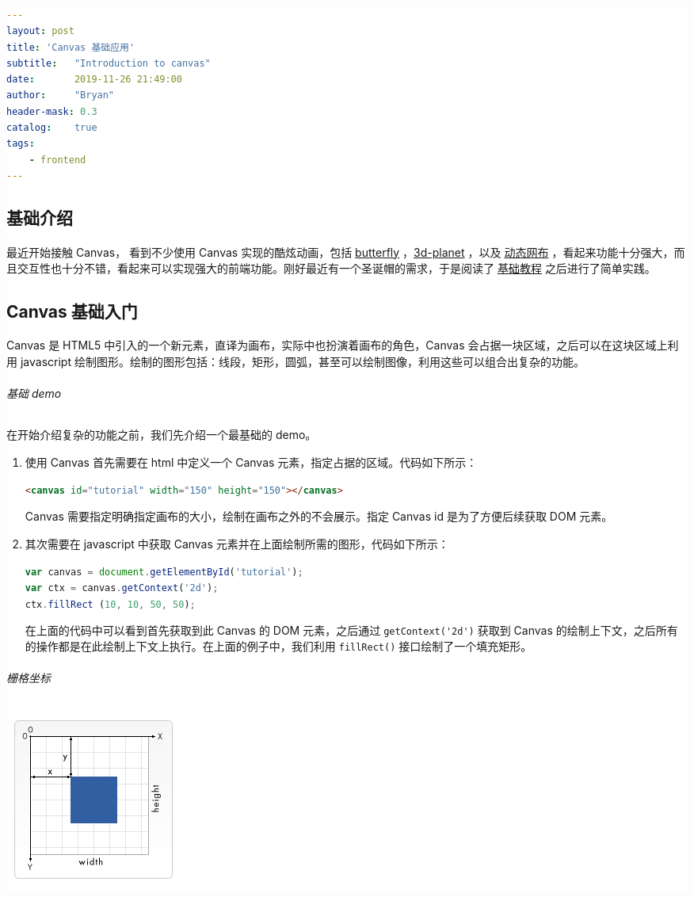 ```yaml
---
layout: post
title: 'Canvas 基础应用'
subtitle:   "Introduction to canvas"
date:       2019-11-26 21:49:00
author:     "Bryan"
header-mask: 0.3
catalog:    true
tags:
    - frontend
---
```


## 基础介绍

最近开始接触 Canvas， 看到不少使用 Canvas 实现的酷炫动画，包括 [butterfly](https://www.html5tricks.com/demo/html5-canvas-butterfly/index.html) ，[3d-planet](https://www.html5tricks.com/demo/html5-canvas-3d-planet/index.html) ，以及 [动态网布](http://www.webhek.com/post/demo-tear-able-cloth.html) ，看起来功能十分强大，而且交互性也十分不错，看起来可以实现强大的前端功能。刚好最近有一个圣诞帽的需求，于是阅读了 [基础教程](https://developer.mozilla.org/zh-CN/docs/Web/API/Canvas_API/Tutorial/Basic_usage) 之后进行了简单实践。

## Canvas 基础入门

Canvas 是 HTML5 中引入的一个新元素，直译为画布，实际中也扮演着画布的角色，Canvas 会占据一块区域，之后可以在这块区域上利用 javascript 绘制图形。绘制的图形包括：线段，矩形，圆弧，甚至可以绘制图像，利用这些可以组合出复杂的功能。

###### 基础 demo

在开始介绍复杂的功能之前，我们先介绍一个最基础的 demo。

1. 使用 Canvas 首先需要在 html 中定义一个 Canvas 元素，指定占据的区域。代码如下所示：

   ```html
   <canvas id="tutorial" width="150" height="150"></canvas>
   ```

   Canvas 需要指定明确指定画布的大小，绘制在画布之外的不会展示。指定 Canvas id 是为了方便后续获取 DOM 元素。

2. 其次需要在 javascript 中获取 Canvas 元素并在上面绘制所需的图形，代码如下所示：

   ```javascript
   var canvas = document.getElementById('tutorial');
   var ctx = canvas.getContext('2d');
   ctx.fillRect (10, 10, 50, 50);
   ```

   在上面的代码中可以看到首先获取到此 Canvas 的 DOM 元素，之后通过 `getContext('2d')` 获取到 Canvas 的绘制上下文，之后所有的操作都是在此绘制上下文上执行。在上面的例子中，我们利用 `fillRect()` 接口绘制了一个填充矩形。

###### 栅格坐标

![canvas 栅格](/img/in-post/canvas/grid.png)
